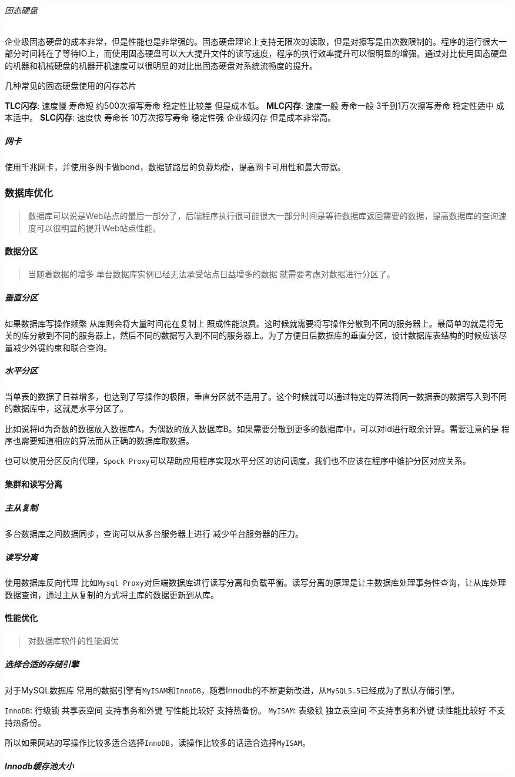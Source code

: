 ###### 固态硬盘

企业级固态硬盘的成本非常，但是性能也是非常强的。固态硬盘理论上支持无限次的读取，但是对擦写是由次数限制的。程序的运行很大一部分时间耗在了等待IO上，而使用固态硬盘可以大大提升文件的读写速度，程序的执行效率提升可以很明显的增强。通过对比使用固态硬盘的机器和机械硬盘的机器开机速度可以很明显的对比出固态硬盘对系统流畅度的提升。

几种常见的固态硬盘使用的闪存芯片

**TLC闪存**: 速度慢 寿命短 约500次擦写寿命 稳定性比较差 但是成本低。
**MLC闪存**: 速度一般 寿命一般 3千到1万次擦写寿命 稳定性适中 成本适中。
**SLC闪存**: 速度快 寿命长 10万次擦写寿命 稳定性强 企业级闪存 但是成本非常高。


##### 网卡

使用千兆网卡，并使用多网卡做bond，数据链路层的负载均衡，提高网卡可用性和最大带宽。

### 数据库优化
> 数据库可以说是Web站点的最后一部分了，后端程序执行很可能很大一部分时间是等待数据库返回需要的数据，提高数据库的查询速度可以很明显的提升Web站点性能。

#### 数据分区
> 当随着数据的增多 单台数据库实例已经无法承受站点日益增多的数据 就需要考虑对数据进行分区了。

##### 垂直分区

如果数据库写操作频繁 从库则会将大量时间花在复制上 照成性能浪费。这时候就需要将写操作分散到不同的服务器上。最简单的就是将无关的库分散到不同的服务器上，然后不同的数据写入到不同的服务器上。为了方便日后数据库的垂直分区，设计数据库表结构的时候应该尽量减少外键约束和联合查询。


##### 水平分区

当单表的数据了日益增多，也达到了写操作的极限，垂直分区就不适用了。这个时候就可以通过特定的算法将同一数据表的数据写入到不同的数据库中，这就是水平分区了。

比如说将id为奇数的数据放入数据库A，为偶数的放入数据库B。如果需要分散到更多的数据库中，可以对id进行取余计算。需要注意的是 程序也需要知道相应的算法而从正确的数据库取数据。

也可以使用分区反向代理，`Spock Proxy`可以帮助应用程序实现水平分区的访问调度，我们也不应该在程序中维护分区对应关系。

#### 集群和读写分离

##### 主从复制

多台数据库之间数据同步，查询可以从多台服务器上进行 减少单台服务器的压力。

##### 读写分离

使用数据库反向代理 比如`Mysql Proxy`对后端数据库进行读写分离和负载平衡。读写分离的原理是让主数据库处理事务性查询，让从库处理数据查询，通过主从复制的方式将主库的数据更新到从库。

#### 性能优化
> 对数据库软件的性能调优

##### 选择合适的存储引擎

对于MySQL数据库 常用的数据引擎有`MyISAM`和`InnoDB`，随着Innodb的不断更新改进，从`MySQL5.5`已经成为了默认存储引擎。

`InnoDB`: 行级锁 共享表空间 支持事务和外键 写性能比较好 支持热备份。
`MyISAM`: 表级锁 独立表空间 不支持事务和外键 读性能比较好 不支持热备份。

所以如果网站的写操作比较多适合选择`InnoDB`，读操作比较多的话适合选择`MyISAM`。

##### Innodb缓存池大小
